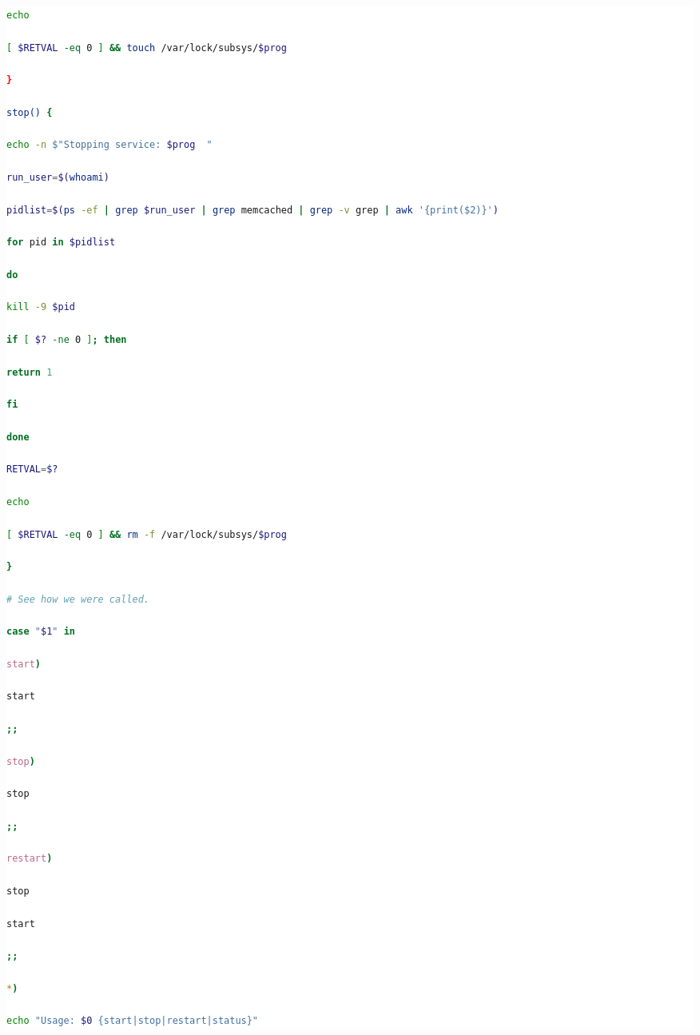 ```bash
echo

[ $RETVAL -eq 0 ] && touch /var/lock/subsys/$prog

}

stop() {

echo -n $"Stopping service: $prog  "

run_user=$(whoami)

pidlist=$(ps -ef | grep $run_user | grep memcached | grep -v grep | awk '{print($2)}')

for pid in $pidlist

do

kill -9 $pid

if [ $? -ne 0 ]; then

return 1

fi

done

RETVAL=$?

echo

[ $RETVAL -eq 0 ] && rm -f /var/lock/subsys/$prog

}

# See how we were called.

case "$1" in

start)

start

;;

stop)

stop

;;

restart)

stop

start

;;

*)

echo "Usage: $0 {start|stop|restart|status}"
```